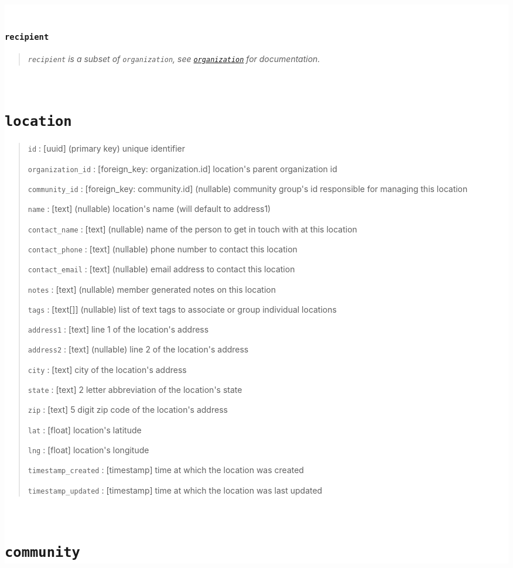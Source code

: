 <br>

### `recipient`

> _`recipient` is a subset of `organization`, see [`organization`](#organization) for documentation._

<br>

# `location`

> `id` : [uuid] (primary key) unique identifier
>
> `organization_id` : [foreign_key: organization.id] location's parent organization id
>
> `community_id` : [foreign_key: community.id] (nullable) community group's id responsible for managing this location
>
> `name` : [text] (nullable) location's name (will default to address1)
>
> `contact_name` : [text] (nullable) name of the person to get in touch with at this location
>
> `contact_phone` : [text] (nullable) phone number to contact this location
>
> `contact_email` : [text] (nullable) email address to contact this location
>
> `notes` : [text] (nullable) member generated notes on this location
>
> `tags` : [text[]] (nullable) list of text tags to associate or group individual locations
>
> `address1` : [text] line 1 of the location's address
>
> `address2` : [text] (nullable) line 2 of the location's address
>
> `city` : [text] city of the location's address
>
> `state` : [text] 2 letter abbreviation of the location's state
>
> `zip` : [text] 5 digit zip code of the location's address
>
> `lat` : [float] location's latitude
>
> `lng` : [float] location's longitude
>
> `timestamp_created` : [timestamp] time at which the location was created
>
> `timestamp_updated` : [timestamp] time at which the location was last updated

<br>

# `community`
